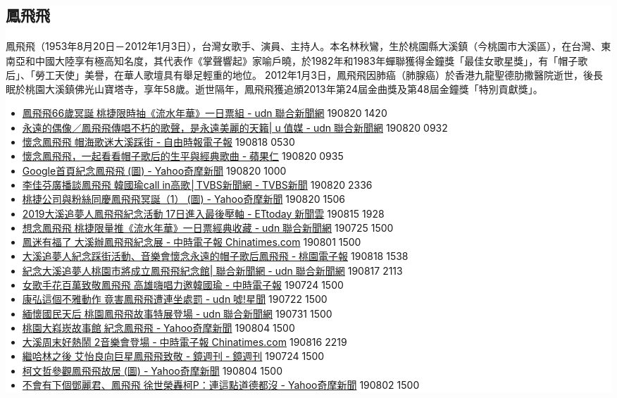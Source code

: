 ## 鳳飛飛

鳳飛飛（1953年8月20日－2012年1月3日），台灣女歌手、演員、主持人。本名林秋鸞，生於桃園縣大溪鎮（今桃園市大溪區），在台灣、東南亞和中國大陸享有極高知名度，其代表作《掌聲響起》家喻戶曉，於1982年和1983年蟬聯獲得金鐘獎「最佳女歌星獎」，有「帽子歌后」、「勞工天使」美譽，在華人歌壇具有舉足輕重的地位。
2012年1月3日，鳳飛飛因肺癌（肺腺癌）於香港九龍聖德肋撒醫院逝世，後長眠於桃園大溪鎮佛光山寶塔寺，享年58歲。逝世隔年，鳳飛飛獲追頒2013年第24屆金曲獎及第48屆金鐘獎「特別貢獻獎」。
- [鳳飛飛66歲冥誕 桃捷限時抽《流水年華》一日票組 - udn 聯合新聞網](https://udn.com/news/story/7241/3999431 "鳳飛飛66歲冥誕 桃捷限時抽《流水年華》一日票組 - udn 聯合新聞網") 190820 1420
- [永遠的偶像／鳳飛飛傳唱不朽的歌聲，是永遠美麗的天籟| u 值媒 - udn 聯合新聞網](https://udn.com/umedia/story/12760/3998723 "永遠的偶像／鳳飛飛傳唱不朽的歌聲，是永遠美麗的天籟| u 值媒 - udn 聯合新聞網") 190820 0932
- [懷念鳳飛飛 帽海歌迷大溪踩街 - 自由時報電子報](https://news.ltn.com.tw/news/Taoyuan/paper/1311399 "懷念鳳飛飛 帽海歌迷大溪踩街 - 自由時報電子報") 190818 0530
- [懷念鳳飛飛，一起看看帽子歌后的生平與經典歌曲 - 蘋果仁](https://applealmond.com/posts/57234 "懷念鳳飛飛，一起看看帽子歌后的生平與經典歌曲 - 蘋果仁") 190820 0935
- [Google首頁紀念鳳飛飛 (圖) - Yahoo奇摩新聞](https://tw.news.yahoo.com/google%E9%A6%96%E9%A0%81%E7%B4%80%E5%BF%B5%E9%B3%B3%E9%A3%9B%E9%A3%9B-%E5%9C%96-020038710.html "Google首頁紀念鳳飛飛 (圖) - Yahoo奇摩新聞") 190820 1000
- [李佳芬廣播談鳳飛飛 韓國瑜call in高歌│TVBS新聞網 - TVBS新聞](https://news.tvbs.com.tw/politics/1187093 "李佳芬廣播談鳳飛飛 韓國瑜call in高歌│TVBS新聞網 - TVBS新聞") 190820 2336
- [桃捷公司與粉絲同慶鳳飛飛冥誕（1） (圖) - Yahoo奇摩新聞](https://tw.news.yahoo.com/%E6%A1%83%E6%8D%B7%E5%85%AC%E5%8F%B8%E8%88%87%E7%B2%89%E7%B5%B2%E5%90%8C%E6%85%B6%E9%B3%B3%E9%A3%9B%E9%A3%9B%E5%86%A5%E8%AA%95-1-%E5%9C%96-070643760.html "桃捷公司與粉絲同慶鳳飛飛冥誕（1） (圖) - Yahoo奇摩新聞") 190820 1506
- [2019大溪追夢人鳳飛飛紀念活動 17日進入最後壓軸 - ETtoday 新聞雲](https://www.ettoday.net/news/20190815/1513982.htm "2019大溪追夢人鳳飛飛紀念活動 17日進入最後壓軸 - ETtoday 新聞雲") 190815 1928
- [想念鳳飛飛 桃捷限量推《流水年華》一日票經典收藏 - udn 聯合新聞網](https://udn.com/news/story/7241/3949913 "想念鳳飛飛 桃捷限量推《流水年華》一日票經典收藏 - udn 聯合新聞網") 190725 1500
- [鳳迷有福了 大溪辦鳳飛飛紀念展 - 中時電子報 Chinatimes.com](https://www.chinatimes.com/realtimenews/20190801004163-260404 "鳳迷有福了 大溪辦鳳飛飛紀念展 - 中時電子報 Chinatimes.com") 190801 1500
- [大溪追夢人紀念踩街活動、音樂會懷念永遠的帽子歌后鳳飛飛 - 桃園電子報](https://tyenews.com/2019/08/25694/ "大溪追夢人紀念踩街活動、音樂會懷念永遠的帽子歌后鳳飛飛 - 桃園電子報") 190818 1538
- [紀念大溪追夢人桃園市將成立鳳飛飛紀念館| 聯合新聞網 - udn 聯合新聞網](https://udn.com/news/story/7324/3995047 "紀念大溪追夢人桃園市將成立鳳飛飛紀念館| 聯合新聞網 - udn 聯合新聞網") 190817 2113
- [女歌手花百萬致敬鳳飛飛 高雄嗨唱力邀韓國瑜 - 中時電子報](https://www.chinatimes.com/realtimenews/20190724000837-260404 "女歌手花百萬致敬鳳飛飛 高雄嗨唱力邀韓國瑜 - 中時電子報") 190724 1500
- [康弘這個不雅動作 竟害鳳飛飛遭連坐處罰 - udn 噓!星聞](https://stars.udn.com/star/story/10091/3943698 "康弘這個不雅動作 竟害鳳飛飛遭連坐處罰 - udn 噓!星聞") 190722 1500
- [緬懷國民天后 桃園鳳飛飛故事特展登場 - udn 聯合新聞網](https://udn.com/news/story/11322/3962397 "緬懷國民天后 桃園鳳飛飛故事特展登場 - udn 聯合新聞網") 190731 1500
- [桃園大嵙崁故事館 紀念鳳飛飛 - Yahoo奇摩新聞](https://tw.news.yahoo.com/%E6%A1%83%E5%9C%92%E5%A4%A7%E5%B5%99%E5%B4%81%E6%95%85%E4%BA%8B%E9%A4%A8-%E7%B4%80%E5%BF%B5%E9%B3%B3%E9%A3%9B%E9%A3%9B-160000851.html "桃園大嵙崁故事館 紀念鳳飛飛 - Yahoo奇摩新聞") 190804 1500
- [大溪周末好熱鬧 2音樂會登場 - 中時電子報 Chinatimes.com](https://www.chinatimes.com/realtimenews/20190816004033-260405 "大溪周末好熱鬧 2音樂會登場 - 中時電子報 Chinatimes.com") 190816 2219
- [繼哈林之後 艾怡良向巨星鳳飛飛致敬 - 鏡週刊 - 鏡週刊](https://www.mirrormedia.mg/story/20190725ent007 "繼哈林之後 艾怡良向巨星鳳飛飛致敬 - 鏡週刊 - 鏡週刊") 190724 1500
- [柯文哲參觀鳳飛飛故居 (圖) - Yahoo奇摩新聞](https://tw.news.yahoo.com/%E6%9F%AF%E6%96%87%E5%93%B2%E5%8F%83%E8%A7%80%E9%B3%B3%E9%A3%9B%E9%A3%9B%E6%95%85%E5%B1%85-%E5%9C%96-091927507.html "柯文哲參觀鳳飛飛故居 (圖) - Yahoo奇摩新聞") 190804 1500
- [不會有下個鄧麗君、鳳飛飛 徐世榮轟柯P：連這點道德都沒 - Yahoo奇摩新聞](https://tw.news.yahoo.com/%E4%B8%8D%E6%9C%83%E6%9C%89%E4%B8%8B%E5%80%8B%E9%84%A7%E9%BA%97%E5%90%9B-%E9%B3%B3%E9%A3%9B%E9%A3%9B-%E5%BE%90%E4%B8%96%E6%A6%AE%E8%BD%9F%E6%9F%AFp-%E9%80%A3%E9%80%99%E9%BB%9E%E9%81%93%E5%BE%B7%E9%83%BD%E6%B2%92-072113895.html "不會有下個鄧麗君、鳳飛飛 徐世榮轟柯P：連這點道德都沒 - Yahoo奇摩新聞") 190802 1500
